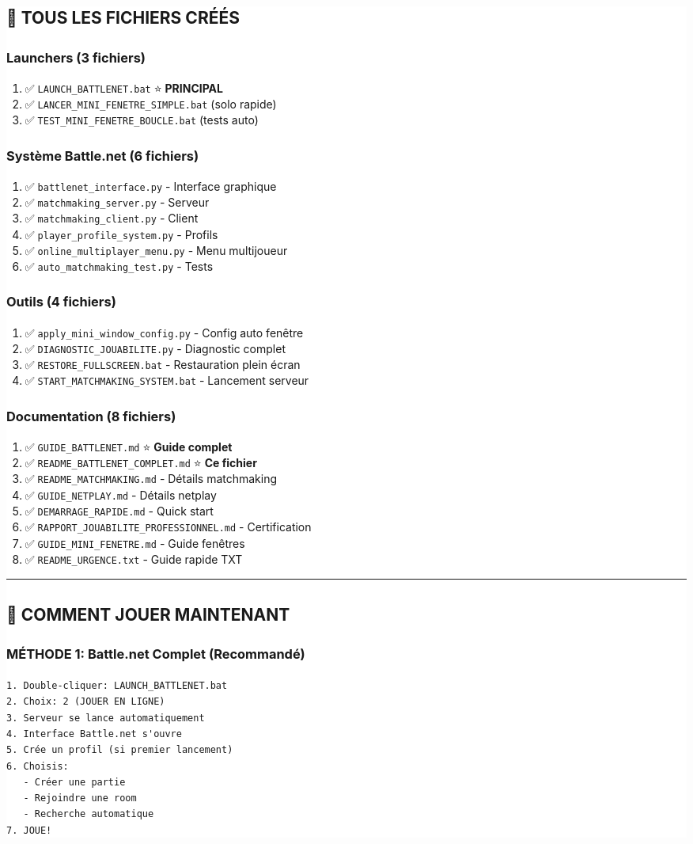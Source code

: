 ## 📁 TOUS LES FICHIERS CRÉÉS

### Launchers (3 fichiers)
1. ✅ `LAUNCH_BATTLENET.bat` ⭐ **PRINCIPAL**
2. ✅ `LANCER_MINI_FENETRE_SIMPLE.bat` (solo rapide)
3. ✅ `TEST_MINI_FENETRE_BOUCLE.bat` (tests auto)

### Système Battle.net (6 fichiers)
1. ✅ `battlenet_interface.py` - Interface graphique
2. ✅ `matchmaking_server.py` - Serveur
3. ✅ `matchmaking_client.py` - Client
4. ✅ `player_profile_system.py` - Profils
5. ✅ `online_multiplayer_menu.py` - Menu multijoueur
6. ✅ `auto_matchmaking_test.py` - Tests

### Outils (4 fichiers)
1. ✅ `apply_mini_window_config.py` - Config auto fenêtre
2. ✅ `DIAGNOSTIC_JOUABILITE.py` - Diagnostic complet
3. ✅ `RESTORE_FULLSCREEN.bat` - Restauration plein écran
4. ✅ `START_MATCHMAKING_SYSTEM.bat` - Lancement serveur

### Documentation (8 fichiers)
1. ✅ `GUIDE_BATTLENET.md` ⭐ **Guide complet**
2. ✅ `README_BATTLENET_COMPLET.md` ⭐ **Ce fichier**
3. ✅ `README_MATCHMAKING.md` - Détails matchmaking
4. ✅ `GUIDE_NETPLAY.md` - Détails netplay
5. ✅ `DEMARRAGE_RAPIDE.md` - Quick start
6. ✅ `RAPPORT_JOUABILITE_PROFESSIONNEL.md` - Certification
7. ✅ `GUIDE_MINI_FENETRE.md` - Guide fenêtres
8. ✅ `README_URGENCE.txt` - Guide rapide TXT

---

## 🚀 COMMENT JOUER MAINTENANT

### MÉTHODE 1: Battle.net Complet (Recommandé)

```
1. Double-cliquer: LAUNCH_BATTLENET.bat
2. Choix: 2 (JOUER EN LIGNE)
3. Serveur se lance automatiquement
4. Interface Battle.net s'ouvre
5. Crée un profil (si premier lancement)
6. Choisis:
   - Créer une partie
   - Rejoindre une room
   - Recherche automatique
7. JOUE!
```
